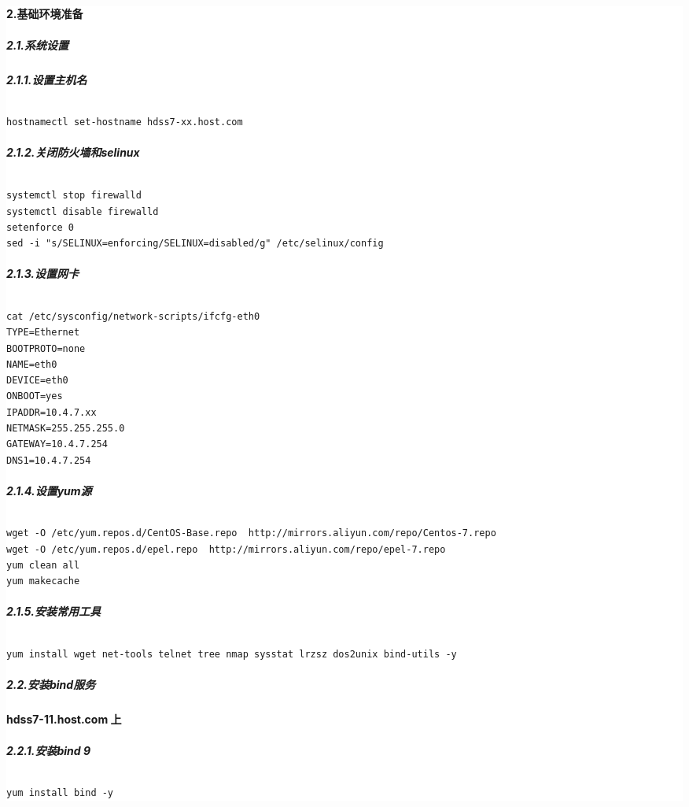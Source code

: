 #### **2.基础环境准备**

##### **2.1.系统设置**

###### **2.1.1.设置主机名**

```
hostnamectl set-hostname hdss7-xx.host.com
```

###### **2.1.2.关闭防火墙和selinux**

```
systemctl stop firewalld
systemctl disable firewalld
setenforce 0
sed -i "s/SELINUX=enforcing/SELINUX=disabled/g" /etc/selinux/config
```

###### **2.1.3.设置网卡**

```
cat /etc/sysconfig/network-scripts/ifcfg-eth0 
TYPE=Ethernet
BOOTPROTO=none
NAME=eth0
DEVICE=eth0
ONBOOT=yes
IPADDR=10.4.7.xx
NETMASK=255.255.255.0
GATEWAY=10.4.7.254
DNS1=10.4.7.254
```

###### **2.1.4.设置yum源**

```
wget -O /etc/yum.repos.d/CentOS-Base.repo  http://mirrors.aliyun.com/repo/Centos-7.repo
wget -O /etc/yum.repos.d/epel.repo  http://mirrors.aliyun.com/repo/epel-7.repo
yum clean all
yum makecache
```

###### **2.1.5.安装常用工具**

```
yum install wget net-tools telnet tree nmap sysstat lrzsz dos2unix bind-utils -y
```

##### **2.2.安装bind服务**

**hdss7-11.host.com 上**

###### **2.2.1.安装bind 9**

```
yum install bind -y
```
